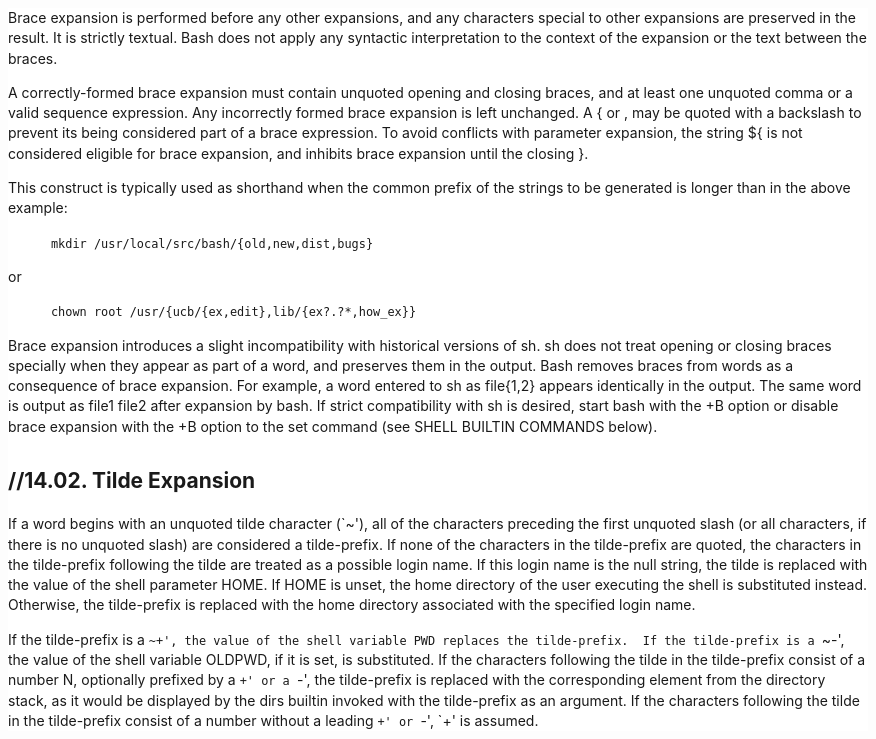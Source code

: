    Brace expansion is performed before any other expansions, and any
   characters special to other expansions are preserved in the result.  It
   is strictly textual.  Bash does not apply any syntactic interpretation
   to the context of the expansion or the text between the braces.

   A correctly-formed brace expansion must contain unquoted opening and
   closing braces, and at least one unquoted comma or a valid sequence
   expression.  Any incorrectly formed brace expansion is left unchanged.
   A { or , may be quoted with a backslash to prevent its being considered
   part of a brace expression.  To avoid conflicts with parameter
   expansion, the string ${ is not considered eligible for brace
   expansion, and inhibits brace expansion until the closing }.

   This construct is typically used as shorthand when the common prefix of
   the strings to be generated is longer than in the above example:

          mkdir /usr/local/src/bash/{old,new,dist,bugs}
   or

          chown root /usr/{ucb/{ex,edit},lib/{ex?.?*,how_ex}}

   Brace expansion introduces a slight incompatibility with historical
   versions of sh.  sh does not treat opening or closing braces specially
   when they appear as part of a word, and preserves them in the output.
   Bash removes braces from words as a consequence of brace expansion.
   For example, a word entered to sh as file{1,2} appears identically in
   the output.  The same word is output as file1 file2 after expansion by
   bash.  If strict compatibility with sh is desired, start bash with the
   +B option or disable brace expansion with the +B option to the set
   command (see SHELL BUILTIN COMMANDS below).

## //14.02.  Tilde Expansion

   If a word begins with an unquoted tilde character (`~'), all of the
   characters preceding the first unquoted slash (or all characters, if
   there is no unquoted slash) are considered a tilde-prefix.  If none of
   the characters in the tilde-prefix are quoted, the characters in the
   tilde-prefix following the tilde are treated as a possible login name.
   If this login name is the null string, the tilde is replaced with the
   value of the shell parameter HOME.  If HOME is unset, the home
   directory of the user executing the shell is substituted instead.
   Otherwise, the tilde-prefix is replaced with the home directory
   associated with the specified login name.

   If the tilde-prefix is a `~+', the value of the shell variable PWD
   replaces the tilde-prefix.  If the tilde-prefix is a `~-', the value of
   the shell variable OLDPWD, if it is set, is substituted.  If the
   characters following the tilde in the tilde-prefix consist of a number
   N, optionally prefixed by a `+' or a `-', the tilde-prefix is replaced
   with the corresponding element from the directory stack, as it would be
   displayed by the dirs builtin invoked with the tilde-prefix as an
   argument.  If the characters following the tilde in the tilde-prefix
   consist of a number without a leading `+' or `-', `+' is assumed.
